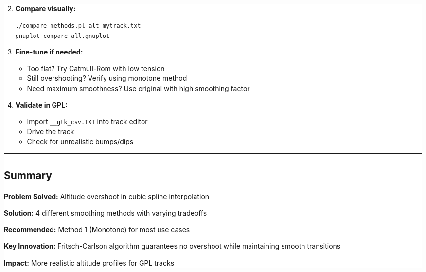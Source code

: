 2. **Compare visually:**
   ```bash
   ./compare_methods.pl alt_mytrack.txt
   gnuplot compare_all.gnuplot
   ```

3. **Fine-tune if needed:**
   - Too flat? Try Catmull-Rom with low tension
   - Still overshooting? Verify using monotone method
   - Need maximum smoothness? Use original with high smoothing factor

4. **Validate in GPL:**
   - Import `__gtk_csv.TXT` into track editor
   - Drive the track
   - Check for unrealistic bumps/dips

---

## Summary

**Problem Solved:** Altitude overshoot in cubic spline interpolation

**Solution:** 4 different smoothing methods with varying tradeoffs

**Recommended:** Method 1 (Monotone) for most use cases

**Key Innovation:** Fritsch-Carlson algorithm guarantees no overshoot while maintaining smooth transitions

**Impact:** More realistic altitude profiles for GPL tracks
